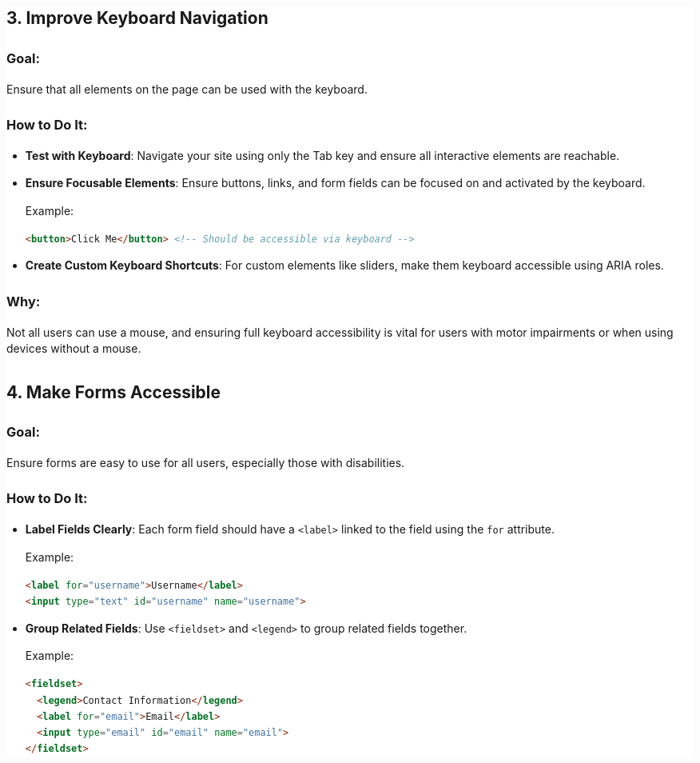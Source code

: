 ## 3. Improve Keyboard Navigation

### Goal:

Ensure that all elements on the page can be used with the keyboard.

### How to Do It:

- **Test with Keyboard**: Navigate your site using only the Tab key and ensure all interactive elements are reachable.
- **Ensure Focusable Elements**: Ensure buttons, links, and form fields can be focused on and activated by the keyboard.

    Example:

    ```html
    <button>Click Me</button> <!-- Should be accessible via keyboard -->
    ```

- **Create Custom Keyboard Shortcuts**: For custom elements like sliders, make them keyboard accessible using ARIA roles.

### Why:

Not all users can use a mouse, and ensuring full keyboard accessibility is vital for users with motor impairments or when using devices without a mouse.

## 4. Make Forms Accessible

### Goal:

Ensure forms are easy to use for all users, especially those with disabilities.

### How to Do It:

- **Label Fields Clearly**: Each form field should have a `<label>` linked to the field using the `for` attribute.

    Example:

    ```html
    <label for="username">Username</label>
    <input type="text" id="username" name="username">
    ```

- **Group Related Fields**: Use `<fieldset>` and `<legend>` to group related fields together.

    Example:

    ```html
    <fieldset>
      <legend>Contact Information</legend>
      <label for="email">Email</label>
      <input type="email" id="email" name="email">
    </fieldset>
    ```
